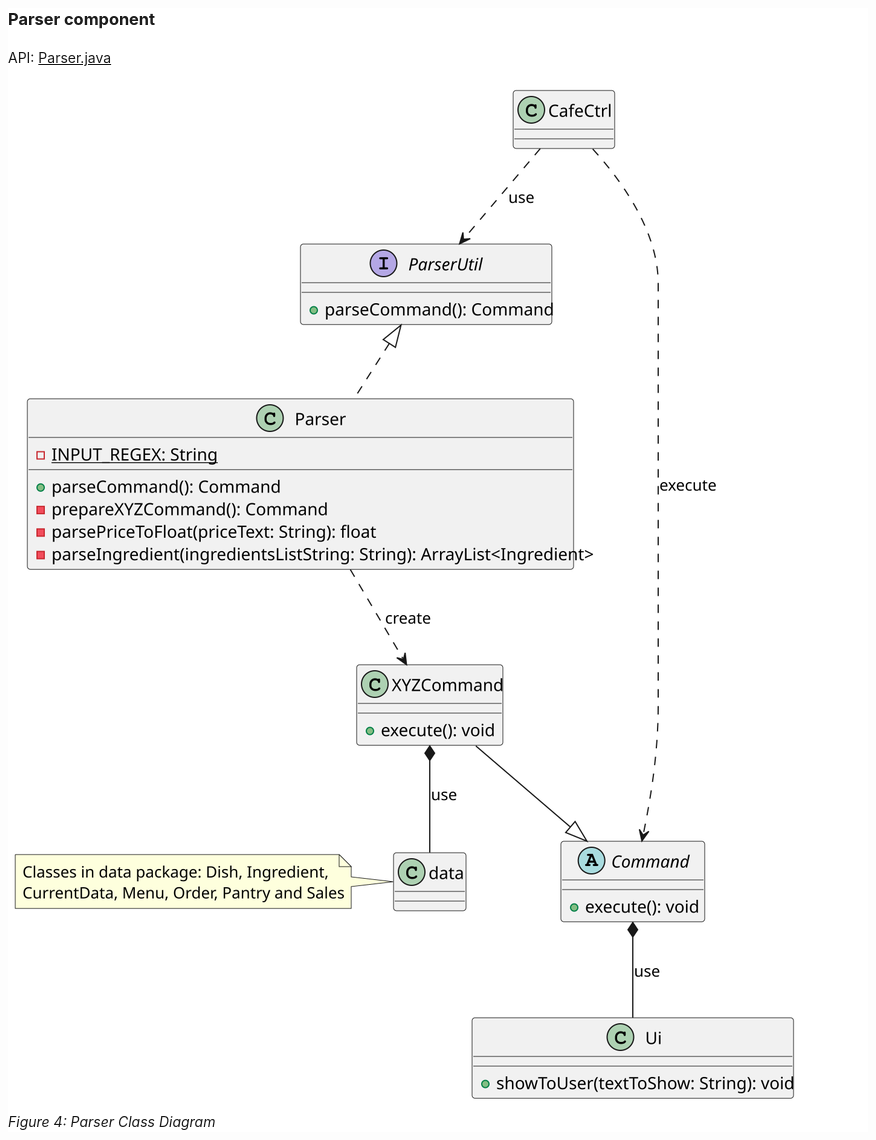 ### Parser component
API: [Parser.java](https://github.com/AY2324S1-CS2113-T17-2/tp/blob/master/src/main/java/seedu/cafectrl/parser/Parser.java)

![Parser Class Diagram](images/class/Parser.svg)
<br>*Figure 4: Parser Class Diagram*
